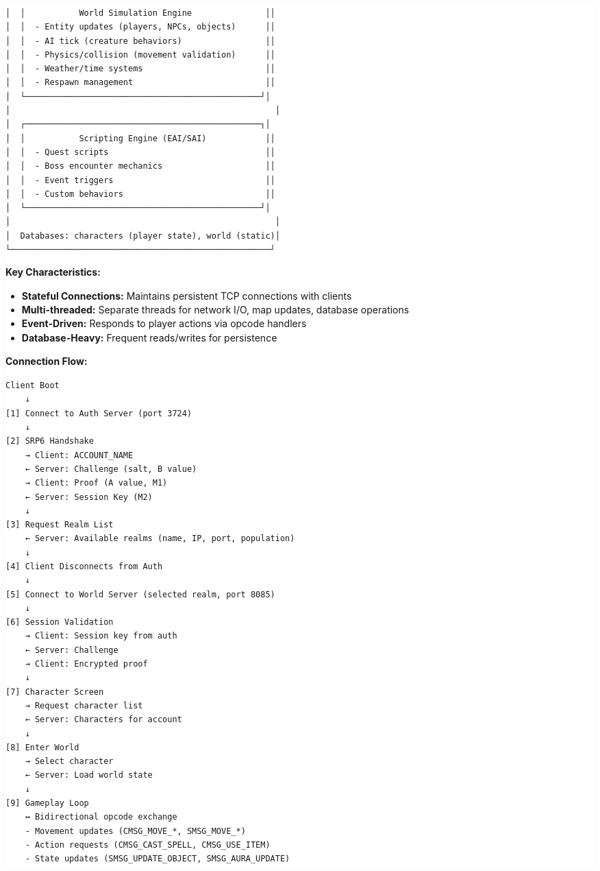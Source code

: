 ```
│  │           World Simulation Engine               ││
│  │  - Entity updates (players, NPCs, objects)      ││
│  │  - AI tick (creature behaviors)                 ││
│  │  - Physics/collision (movement validation)      ││
│  │  - Weather/time systems                         ││
│  │  - Respawn management                           ││
│  └────────────────────────────────────────────────┘│
│                                                      │
│  ┌────────────────────────────────────────────────┐│
│  │           Scripting Engine (EAI/SAI)            ││
│  │  - Quest scripts                                ││
│  │  - Boss encounter mechanics                     ││
│  │  - Event triggers                               ││
│  │  - Custom behaviors                             ││
│  └────────────────────────────────────────────────┘│
│                                                      │
│  Databases: characters (player state), world (static)│
└─────────────────────────────────────────────────────┘
```

**Key Characteristics:**
- **Stateful Connections:** Maintains persistent TCP connections with clients
- **Multi-threaded:** Separate threads for network I/O, map updates, database operations
- **Event-Driven:** Responds to player actions via opcode handlers
- **Database-Heavy:** Frequent reads/writes for persistence

**Connection Flow:**

```
Client Boot
    ↓
[1] Connect to Auth Server (port 3724)
    ↓
[2] SRP6 Handshake
    → Client: ACCOUNT_NAME
    ← Server: Challenge (salt, B value)
    → Client: Proof (A value, M1)
    ← Server: Session Key (M2)
    ↓
[3] Request Realm List
    ← Server: Available realms (name, IP, port, population)
    ↓
[4] Client Disconnects from Auth
    ↓
[5] Connect to World Server (selected realm, port 8085)
    ↓
[6] Session Validation
    → Client: Session key from auth
    ← Server: Challenge
    → Client: Encrypted proof
    ↓
[7] Character Screen
    → Request character list
    ← Server: Characters for account
    ↓
[8] Enter World
    → Select character
    ← Server: Load world state
    ↓
[9] Gameplay Loop
    ↔ Bidirectional opcode exchange
    - Movement updates (CMSG_MOVE_*, SMSG_MOVE_*)
    - Action requests (CMSG_CAST_SPELL, CMSG_USE_ITEM)
    - State updates (SMSG_UPDATE_OBJECT, SMSG_AURA_UPDATE)
```